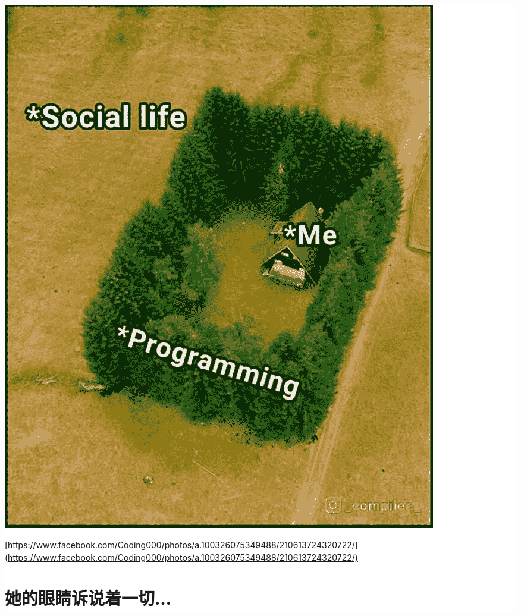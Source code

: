 ![](img/e35882fb0cc89a9e95acb395343a9032.png)

[https://www.facebook.com/Coding000/photos/a.100326075349488/210613724320722/](https://www.facebook.com/Coding000/photos/a.100326075349488/210613724320722/)

# 她的眼睛诉说着一切…
